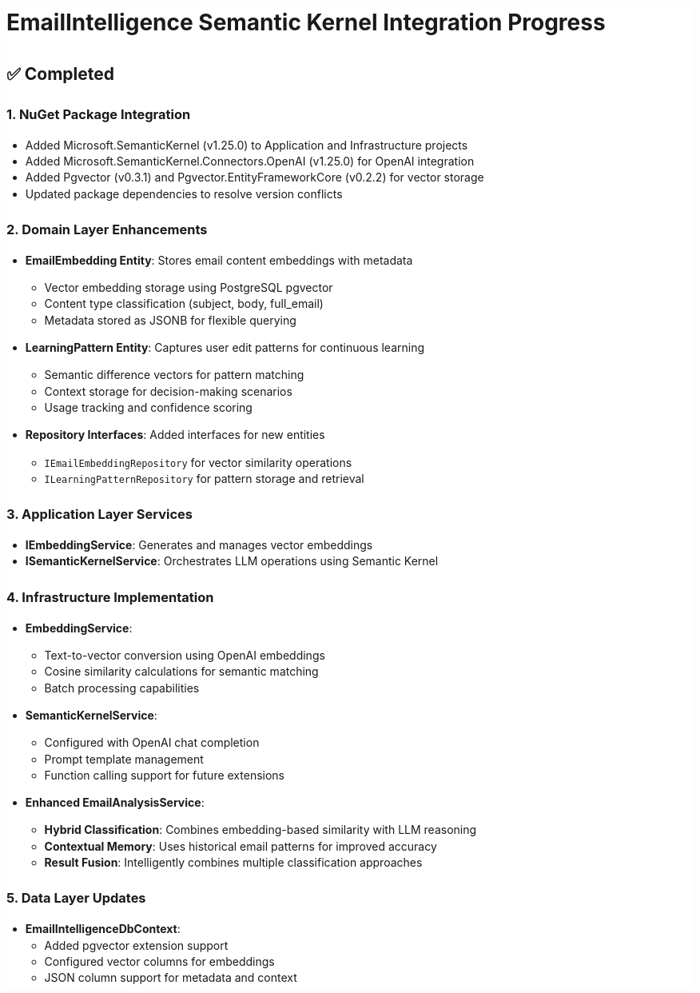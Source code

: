 # EmailIntelligence Semantic Kernel Integration Progress

## ✅ Completed

### 1. **NuGet Package Integration**
- Added Microsoft.SemanticKernel (v1.25.0) to Application and Infrastructure projects
- Added Microsoft.SemanticKernel.Connectors.OpenAI (v1.25.0) for OpenAI integration
- Added Pgvector (v0.3.1) and Pgvector.EntityFrameworkCore (v0.2.2) for vector storage
- Updated package dependencies to resolve version conflicts

### 2. **Domain Layer Enhancements**
- **EmailEmbedding Entity**: Stores email content embeddings with metadata
  - Vector embedding storage using PostgreSQL pgvector
  - Content type classification (subject, body, full_email)
  - Metadata stored as JSONB for flexible querying
  
- **LearningPattern Entity**: Captures user edit patterns for continuous learning
  - Semantic difference vectors for pattern matching
  - Context storage for decision-making scenarios
  - Usage tracking and confidence scoring

- **Repository Interfaces**: Added interfaces for new entities
  - `IEmailEmbeddingRepository` for vector similarity operations
  - `ILearningPatternRepository` for pattern storage and retrieval

### 3. **Application Layer Services**
- **IEmbeddingService**: Generates and manages vector embeddings
- **ISemanticKernelService**: Orchestrates LLM operations using Semantic Kernel

### 4. **Infrastructure Implementation**
- **EmbeddingService**: 
  - Text-to-vector conversion using OpenAI embeddings
  - Cosine similarity calculations for semantic matching
  - Batch processing capabilities
  
- **SemanticKernelService**:
  - Configured with OpenAI chat completion
  - Prompt template management
  - Function calling support for future extensions
  
- **Enhanced EmailAnalysisService**:
  - **Hybrid Classification**: Combines embedding-based similarity with LLM reasoning
  - **Contextual Memory**: Uses historical email patterns for improved accuracy
  - **Result Fusion**: Intelligently combines multiple classification approaches

### 5. **Data Layer Updates**
- **EmailIntelligenceDbContext**: 
  - Added pgvector extension support
  - Configured vector columns for embeddings
  - JSON column support for metadata and context
  